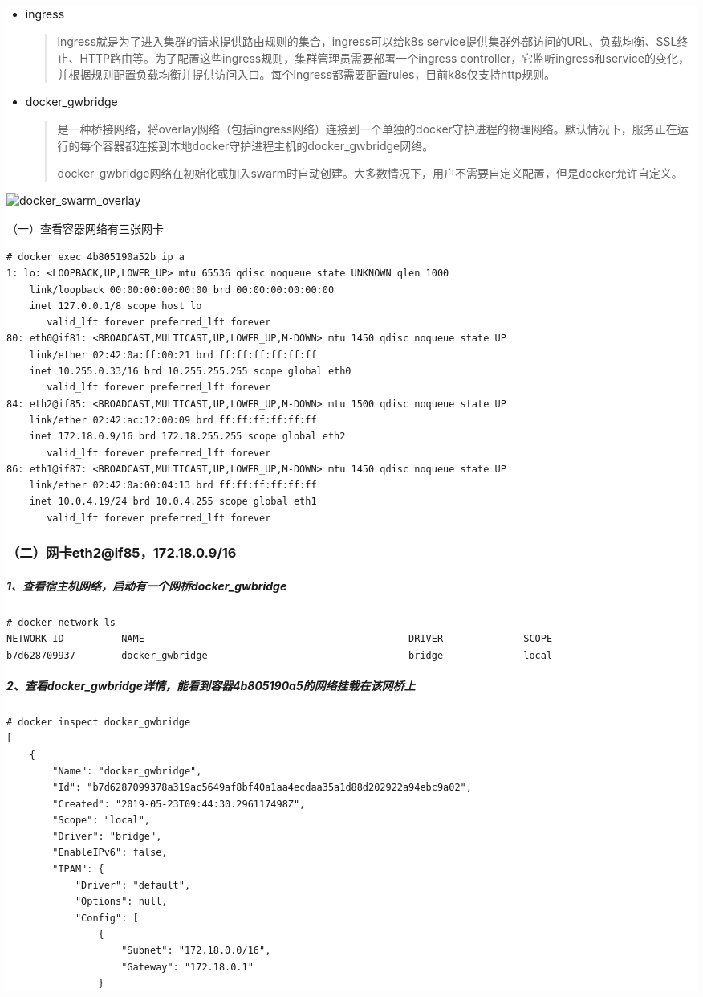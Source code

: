 * ingress

  > ingress就是为了进入集群的请求提供路由规则的集合，ingress可以给k8s service提供集群外部访问的URL、负载均衡、SSL终止、HTTP路由等。为了配置这些ingress规则，集群管理员需要部署一个ingress controller，它监听ingress和service的变化，并根据规则配置负载均衡并提供访问入口。每个ingress都需要配置rules，目前k8s仅支持http规则。
  
* docker_gwbridge

  > 是一种桥接网络，将overlay网络（包括ingress网络）连接到一个单独的docker守护进程的物理网络。默认情况下，服务正在运行的每个容器都连接到本地docker守护进程主机的docker_gwbridge网络。
  >
  > docker_gwbridge网络在初始化或加入swarm时自动创建。大多数情况下，用户不需要自定义配置，但是docker允许自定义。

![docker_swarm_overlay](../../imgs/docker_swarm_overlay.jpg)

（一）查看容器网络有三张网卡

```
# docker exec 4b805190a52b ip a
1: lo: <LOOPBACK,UP,LOWER_UP> mtu 65536 qdisc noqueue state UNKNOWN qlen 1000
    link/loopback 00:00:00:00:00:00 brd 00:00:00:00:00:00
    inet 127.0.0.1/8 scope host lo
       valid_lft forever preferred_lft forever
80: eth0@if81: <BROADCAST,MULTICAST,UP,LOWER_UP,M-DOWN> mtu 1450 qdisc noqueue state UP 
    link/ether 02:42:0a:ff:00:21 brd ff:ff:ff:ff:ff:ff
    inet 10.255.0.33/16 brd 10.255.255.255 scope global eth0
       valid_lft forever preferred_lft forever
84: eth2@if85: <BROADCAST,MULTICAST,UP,LOWER_UP,M-DOWN> mtu 1500 qdisc noqueue state UP 
    link/ether 02:42:ac:12:00:09 brd ff:ff:ff:ff:ff:ff
    inet 172.18.0.9/16 brd 172.18.255.255 scope global eth2
       valid_lft forever preferred_lft forever
86: eth1@if87: <BROADCAST,MULTICAST,UP,LOWER_UP,M-DOWN> mtu 1450 qdisc noqueue state UP 
    link/ether 02:42:0a:00:04:13 brd ff:ff:ff:ff:ff:ff
    inet 10.0.4.19/24 brd 10.0.4.255 scope global eth1
       valid_lft forever preferred_lft forever

```

### （二）网卡eth2@if85，172.18.0.9/16

##### 1、查看宿主机网络，启动有一个网桥docker_gwbridge

```
# docker network ls
NETWORK ID          NAME                                              DRIVER              SCOPE
b7d628709937        docker_gwbridge                                   bridge              local
```
##### 2、查看docker_gwbridge详情，能看到容器4b805190a5的网络挂载在该网桥上

```
# docker inspect docker_gwbridge
[
    {
        "Name": "docker_gwbridge",
        "Id": "b7d6287099378a319ac5649af8bf40a1aa4ecdaa35a1d88d202922a94ebc9a02",
        "Created": "2019-05-23T09:44:30.296117498Z",
        "Scope": "local",
        "Driver": "bridge",
        "EnableIPv6": false,
        "IPAM": {
            "Driver": "default",
            "Options": null,
            "Config": [
                {
                    "Subnet": "172.18.0.0/16",
                    "Gateway": "172.18.0.1"
                }
```